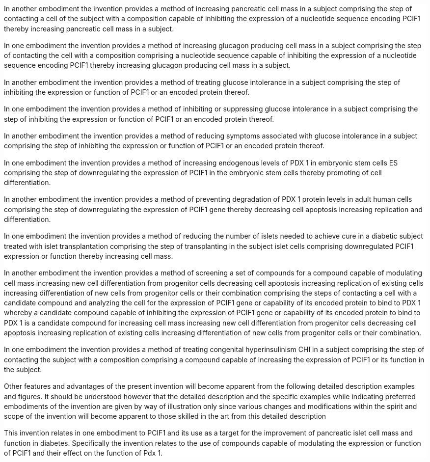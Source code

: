 In another embodiment the invention provides a method of increasing pancreatic cell mass in a subject comprising the step of contacting a cell of the subject with a composition capable of inhibiting the expression of a nucleotide sequence encoding PCIF1 thereby increasing pancreatic cell mass in a subject.

In one embodiment the invention provides a method of increasing glucagon producing cell mass in a subject comprising the step of contacting the cell with a composition comprising a nucleotide sequence capable of inhibiting the expression of a nucleotide sequence encoding PCIF1 thereby increasing glucagon producing cell mass in a subject.

In another embodiment the invention provides a method of treating glucose intolerance in a subject comprising the step of inhibiting the expression or function of PCIF1 or an encoded protein thereof.

In one embodiment the invention provides a method of inhibiting or suppressing glucose intolerance in a subject comprising the step of inhibiting the expression or function of PCIF1 or an encoded protein thereof.

In another embodiment the invention provides a method of reducing symptoms associated with glucose intolerance in a subject comprising the step of inhibiting the expression or function of PCIF1 or an encoded protein thereof.

In one embodiment the invention provides a method of increasing endogenous levels of PDX 1 in embryonic stem cells ES comprising the step of downregulating the expression of PCIF1 in the embryonic stem cells thereby promoting of cell differentiation.

In another embodiment the invention provides a method of preventing degradation of PDX 1 protein levels in adult human cells comprising the step of downregulating the expression of PCIF1 gene thereby decreasing cell apoptosis increasing replication and differentiation.

In one embodiment the invention provides a method of reducing the number of islets needed to achieve cure in a diabetic subject treated with islet transplantation comprising the step of transplanting in the subject islet cells comprising downregulated PCIF1 expression or function thereby increasing cell mass.

In another embodiment the invention provides a method of screening a set of compounds for a compound capable of modulating cell mass increasing new cell differentiation from progenitor cells decreasing cell apoptosis increasing replication of existing cells increasing differentiation of new cells from progenitor cells or their combination comprising the steps of contacting a cell with a candidate compound and analyzing the cell for the expression of PCIF1 gene or capability of its encoded protein to bind to PDX 1 whereby a candidate compound capable of inhibiting the expression of PCIF1 gene or capability of its encoded protein to bind to PDX 1 is a candidate compound for increasing cell mass increasing new cell differentiation from progenitor cells decreasing cell apoptosis increasing replication of existing cells increasing differentiation of new cells from progenitor cells or their combination.

In one embodiment the invention provides a method of treating congenital hyperinsulinism CHI in a subject comprising the step of contacting the subject with a composition comprising a compound capable of increasing the expression of PCIF1 or its function in the subject.

Other features and advantages of the present invention will become apparent from the following detailed description examples and figures. It should be understood however that the detailed description and the specific examples while indicating preferred embodiments of the invention are given by way of illustration only since various changes and modifications within the spirit and scope of the invention will become apparent to those skilled in the art from this detailed description

This invention relates in one embodiment to PCIF1 and its use as a target for the improvement of pancreatic islet cell mass and function in diabetes. Specifically the invention relates to the use of compounds capable of modulating the expression or function of PCIF1 and their effect on the function of Pdx 1.
